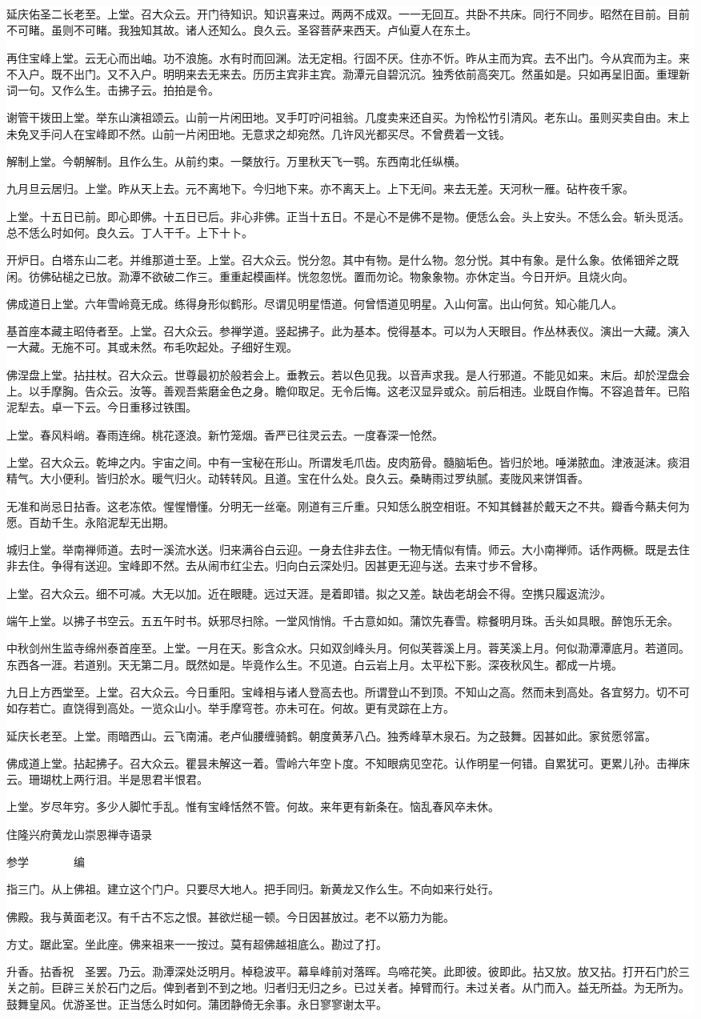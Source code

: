 延庆佑圣二长老至。上堂。召大众云。开门待知识。知识喜来过。两两不成双。一一无回互。共卧不共床。同行不同步。昭然在目前。目前不可睹。虽则不可睹。我独知其故。诸人还知么。良久云。圣容菩萨来西天。卢仙夏人在东土。  

再住宝峰上堂。云无心而出岫。功不浪施。水有时而回渊。法无定相。行固不厌。住亦不忻。昨从主而为宾。去不出门。今从宾而为主。来不入户。既不出门。又不入户。明明来去无来去。历历主宾非主宾。泐潭元自碧沉沉。独秀依前高突兀。然虽如是。只如再呈旧面。重理新词一句。又作么生。击拂子云。拍拍是令。  

谢管干拨田上堂。举东山演祖颂云。山前一片闲田地。叉手叮咛问祖翁。几度卖来还自买。为怜松竹引清风。老东山。虽则买卖自由。末上未免叉手问人在宝峰即不然。山前一片闲田地。无意求之却宛然。几许风光都买尽。不曾费着一文钱。  

解制上堂。今朝解制。且作么生。从前约束。一槩放行。万里秋天飞一鹗。东西南北任纵横。  

九月旦云居归。上堂。昨从天上去。元不离地下。今归地下来。亦不离天上。上下无间。来去无差。天河秋一雁。砧杵夜千家。  

上堂。十五日已前。即心即佛。十五日已后。非心非佛。正当十五日。不是心不是佛不是物。便恁么会。头上安头。不恁么会。斩头觅活。总不恁么时如何。良久云。丁人干千。上下十卜。  

开炉日。白塔东山二老。并维那道士至。上堂。召大众云。悦分忽。其中有物。是什么物。忽分悦。其中有象。是什么象。依俙钿斧之既闲。彷佛砧槌之已放。泐潭不欲破二作三。重重起模画样。恍忽忽恍。置而勿论。物象象物。亦休定当。今日开炉。且烧火向。  

佛成道日上堂。六年雪岭竟无成。练得身形似鹤形。尽谓见明星悟道。何曾悟道见明星。入山何富。出山何贫。知心能几人。  

基首座本藏主昭侍者至。上堂。召大众云。参禅学道。竖起拂子。此为基本。傥得基本。可以为人天眼目。作丛林表仪。演出一大藏。演入一大藏。无施不可。其或未然。布毛吹起处。子细好生观。  

佛涅盘上堂。拈拄杖。召大众云。世尊最初於般若会上。垂教云。若以色见我。以音声求我。是人行邪道。不能见如来。末后。却於涅盘会上。以手摩胸。告众云。汝等。善观吾紫磨金色之身。瞻仰取足。无令后悔。这老汉显异或众。前后相违。业既自作悔。不容追昔年。已陷泥犁去。卓一下云。今日重移过铁围。  

上堂。春风料峭。春雨连绵。桃花逐浪。新竹笼烟。香严已往灵云去。一度春深一怆然。  

上堂。召大众云。乾坤之内。宇宙之间。中有一宝秘在形山。所谓发毛爪齿。皮肉筋骨。髓脑垢色。皆归於地。唾涕脓血。津液涎沫。痰泪精气。大小便利。皆归於水。暖气归火。动转转风。且道。宝在什么处。良久云。桑畴雨过罗纨腻。麦陇风来饼饵香。  

无准和尚忌日拈香。这老冻侬。惺惺懵懂。分明无一丝毫。刚道有三斤重。只知恁么脱空相诳。不知其雠甚於戴天之不共。瓣香今爇夫何为愿。百劫千生。永陷泥犁无出期。  

城归上堂。举南禅师道。去时一溪流水送。归来满谷白云迎。一身去住非去住。一物无情似有情。师云。大小南禅师。话作两橛。既是去住非去住。争得有送迎。宝峰即不然。去从闹市红尘去。归向白云深处归。因甚更无迎与送。去来寸步不曾移。  

上堂。召大众云。细不可减。大无以加。近在眼睫。远过天涯。是着即错。拟之又差。缺齿老胡会不得。空携只履返流沙。  

端午上堂。以拂子书空云。五五午时书。妖邪尽扫除。一堂风悄悄。千古意如如。蒲饮先春雪。粽餐明月珠。舌头如具眼。醉饱乐无余。  

中秋剑州生监寺绵州泰首座至。上堂。一月在天。影含众水。只如双剑峰头月。何似芙蓉溪上月。蓉芙溪上月。何似泐潭潭底月。若道同。东西各一涯。若道别。天无第二月。既然如是。毕竟作么生。不见道。白云岩上月。太平松下影。深夜秋风生。都成一片境。  

九日上方西堂至。上堂。召大众云。今日重阳。宝峰相与诸人登高去也。所谓登山不到顶。不知山之高。然而未到高处。各宜努力。切不可如存若亡。直饶得到高处。一览众山小。举手摩穹苍。亦未可在。何故。更有灵踪在上方。  

延庆长老至。上堂。雨暗西山。云飞南浦。老卢仙腰缠骑鹤。朝度黄茅八凸。独秀峰草木泉石。为之鼓舞。因甚如此。家贫愿邻富。  

佛成道上堂。拈起拂子。召大众云。瞿昙未解这一着。雪岭六年空卜度。不知眼病见空花。认作明星一何错。自累犹可。更累儿孙。击禅床云。珊瑚枕上两行泪。半是思君半恨君。  

上堂。岁尽年穷。多少人脚忙手乱。惟有宝峰恬然不管。何故。来年更有新条在。恼乱春风卒未休。  

住隆兴府黄龙山崇恩禅寺语录  

参学　　　　编  

指三门。从上佛祖。建立这个门户。只要尽大地人。把手同归。新黄龙又作么生。不向如来行处行。  

佛殿。我与黄面老汉。有千古不忘之恨。甚欲烂槌一顿。今日因甚放过。老不以筋力为能。  

方丈。踞此室。坐此座。佛来祖来一一按过。莫有超佛越祖底么。勘过了打。  

升香。拈香祝　圣罢。乃云。泐潭深处泛明月。棹稳波平。幕阜峰前对落晖。鸟啼花笑。此即彼。彼即此。拈又放。放又拈。打开石门於三关之前。巨辟三关於石门之后。俾到者到不到之地。归者归无归之乡。已过关者。掉臂而行。未过关者。从门而入。益无所益。为无所为。鼓舞皇风。优游圣世。正当恁么时如何。蒲团静倚无余事。永日寥寥谢太平。  
